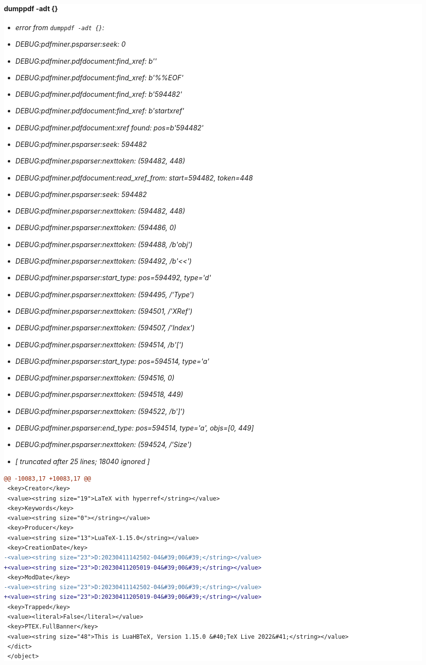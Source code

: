 #### dumppdf -adt {}

 * *error from `dumppdf -adt {}`:*

 * *DEBUG:pdfminer.psparser:seek: 0*

 * *DEBUG:pdfminer.pdfdocument:find_xref: b''*

 * *DEBUG:pdfminer.pdfdocument:find_xref: b'%%EOF'*

 * *DEBUG:pdfminer.pdfdocument:find_xref: b'594482'*

 * *DEBUG:pdfminer.pdfdocument:find_xref: b'startxref'*

 * *DEBUG:pdfminer.pdfdocument:xref found: pos=b'594482'*

 * *DEBUG:pdfminer.psparser:seek: 594482*

 * *DEBUG:pdfminer.psparser:nexttoken: (594482, 448)*

 * *DEBUG:pdfminer.pdfdocument:read_xref_from: start=594482, token=448*

 * *DEBUG:pdfminer.psparser:seek: 594482*

 * *DEBUG:pdfminer.psparser:nexttoken: (594482, 448)*

 * *DEBUG:pdfminer.psparser:nexttoken: (594486, 0)*

 * *DEBUG:pdfminer.psparser:nexttoken: (594488, /b'obj')*

 * *DEBUG:pdfminer.psparser:nexttoken: (594492, /b'<<')*

 * *DEBUG:pdfminer.psparser:start_type: pos=594492, type='d'*

 * *DEBUG:pdfminer.psparser:nexttoken: (594495, /'Type')*

 * *DEBUG:pdfminer.psparser:nexttoken: (594501, /'XRef')*

 * *DEBUG:pdfminer.psparser:nexttoken: (594507, /'Index')*

 * *DEBUG:pdfminer.psparser:nexttoken: (594514, /b'[')*

 * *DEBUG:pdfminer.psparser:start_type: pos=594514, type='a'*

 * *DEBUG:pdfminer.psparser:nexttoken: (594516, 0)*

 * *DEBUG:pdfminer.psparser:nexttoken: (594518, 449)*

 * *DEBUG:pdfminer.psparser:nexttoken: (594522, /b']')*

 * *DEBUG:pdfminer.psparser:end_type: pos=594514, type='a', objs=[0, 449]*

 * *DEBUG:pdfminer.psparser:nexttoken: (594524, /'Size')*

 * *[ truncated after 25 lines; 18040 ignored ]*

```diff
@@ -10083,17 +10083,17 @@
 <key>Creator</key>
 <value><string size="19">LaTeX with hyperref</string></value>
 <key>Keywords</key>
 <value><string size="0"></string></value>
 <key>Producer</key>
 <value><string size="13">LuaTeX-1.15.0</string></value>
 <key>CreationDate</key>
-<value><string size="23">D:20230411142502-04&#39;00&#39;</string></value>
+<value><string size="23">D:20230411205019-04&#39;00&#39;</string></value>
 <key>ModDate</key>
-<value><string size="23">D:20230411142502-04&#39;00&#39;</string></value>
+<value><string size="23">D:20230411205019-04&#39;00&#39;</string></value>
 <key>Trapped</key>
 <value><literal>False</literal></value>
 <key>PTEX.FullBanner</key>
 <value><string size="48">This is LuaHBTeX, Version 1.15.0 &#40;TeX Live 2022&#41;</string></value>
 </dict>
 </object>
```